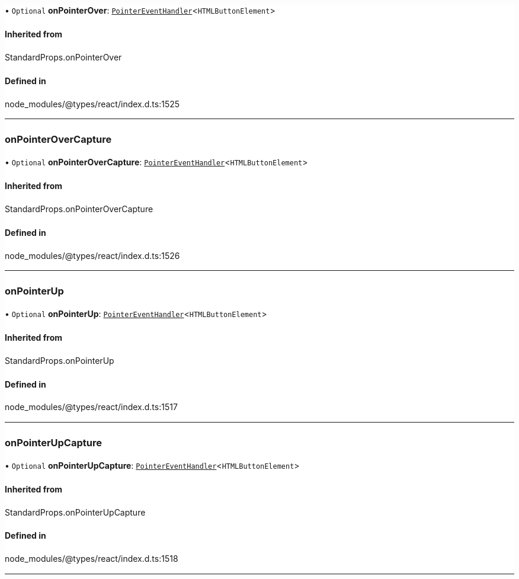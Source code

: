 • `Optional` **onPointerOver**: [`PointerEventHandler`](../modules/components_Container._internal_.md#pointereventhandler)<`HTMLButtonElement`\>

#### Inherited from

StandardProps.onPointerOver

#### Defined in

node_modules/@types/react/index.d.ts:1525

___

### onPointerOverCapture

• `Optional` **onPointerOverCapture**: [`PointerEventHandler`](../modules/components_Container._internal_.md#pointereventhandler)<`HTMLButtonElement`\>

#### Inherited from

StandardProps.onPointerOverCapture

#### Defined in

node_modules/@types/react/index.d.ts:1526

___

### onPointerUp

• `Optional` **onPointerUp**: [`PointerEventHandler`](../modules/components_Container._internal_.md#pointereventhandler)<`HTMLButtonElement`\>

#### Inherited from

StandardProps.onPointerUp

#### Defined in

node_modules/@types/react/index.d.ts:1517

___

### onPointerUpCapture

• `Optional` **onPointerUpCapture**: [`PointerEventHandler`](../modules/components_Container._internal_.md#pointereventhandler)<`HTMLButtonElement`\>

#### Inherited from

StandardProps.onPointerUpCapture

#### Defined in

node_modules/@types/react/index.d.ts:1518

___
